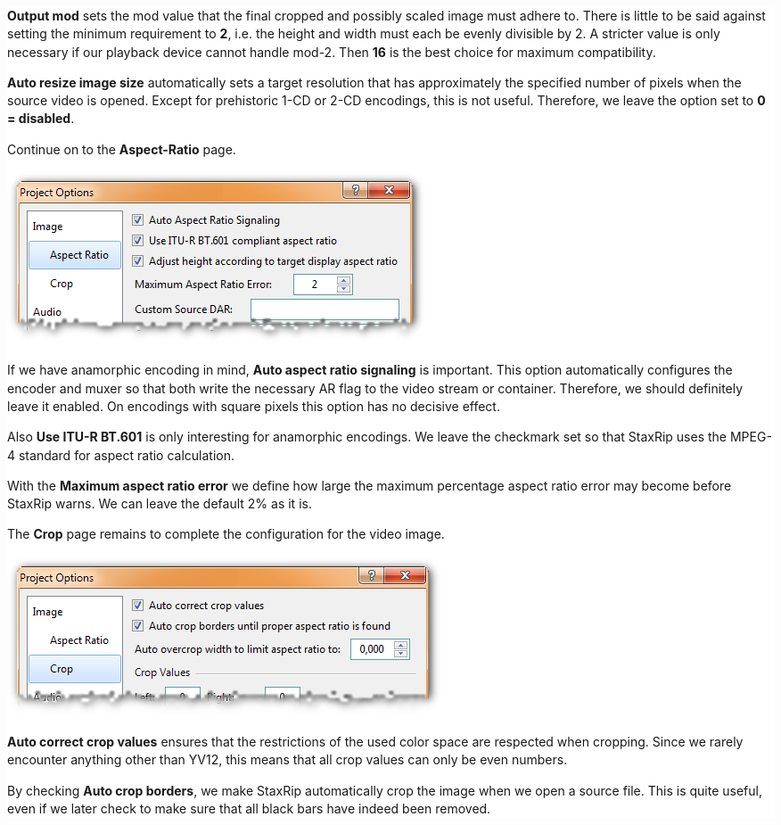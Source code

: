 **Output mod** sets the mod value that the final cropped and possibly scaled image must adhere to. There is little to be said against setting the minimum requirement to **2**, i.e. the height and width must each be evenly divisible by 2. A stricter value is only necessary if our playback device cannot handle mod-2. Then **16** is the best choice for maximum compatibility.

**Auto resize image size** automatically sets a target resolution that has approximately the specified number of pixels when the source video is opened. Except for prehistoric 1-CD or 2-CD encodings, this is not useful. Therefore, we leave the option set to **0 = disabled**.

Continue on to the **Aspect-Ratio** page.

![staxrip-projectoptions-ar.png](img/staxrip-projectoptions-ar.png)

If we have anamorphic encoding in mind, **Auto aspect ratio signaling** is important. This option automatically configures the encoder and muxer so that both write the necessary AR flag to the video stream or container. Therefore, we should definitely leave it enabled. On encodings with square pixels this option has no decisive effect.

Also **Use ITU-R BT.601** is only interesting for anamorphic encodings. We leave the checkmark set so that StaxRip uses the MPEG-4 standard for aspect ratio calculation.

With the **Maximum aspect ratio error** we define how large the maximum percentage aspect ratio error may become before StaxRip warns. We can leave the default 2% as it is.

The **Crop** page remains to complete the configuration for the video image.

![staxrip-projectoptions-crop.png](img/staxrip-projectoptions-crop.png)

**Auto correct crop values** ensures that the restrictions of the used color space are respected when cropping. Since we rarely encounter anything other than YV12, this means that all crop values can only be even numbers.

By checking **Auto crop borders**, we make StaxRip automatically crop the image when we open a source file. This is quite useful, even if we later check to make sure that all black bars have indeed been removed.
